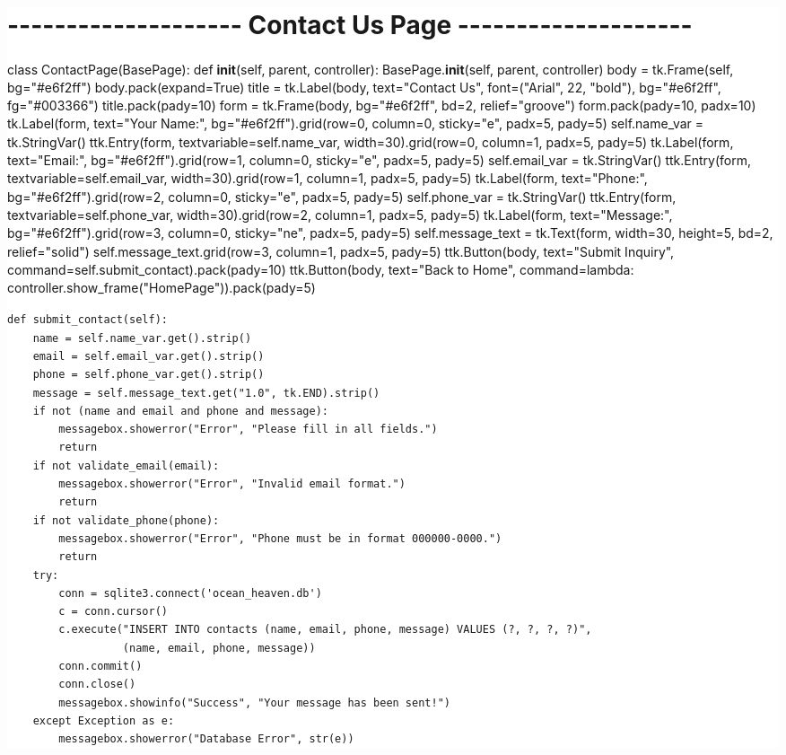 
# -------------------- Contact Us Page --------------------
class ContactPage(BasePage):
    def __init__(self, parent, controller):
        BasePage.__init__(self, parent, controller)
        body = tk.Frame(self, bg="#e6f2ff")
        body.pack(expand=True)
        title = tk.Label(body, text="Contact Us", font=("Arial", 22, "bold"), bg="#e6f2ff", fg="#003366")
        title.pack(pady=10)
        form = tk.Frame(body, bg="#e6f2ff", bd=2, relief="groove")
        form.pack(pady=10, padx=10)
        tk.Label(form, text="Your Name:", bg="#e6f2ff").grid(row=0, column=0, sticky="e", padx=5, pady=5)
        self.name_var = tk.StringVar()
        ttk.Entry(form, textvariable=self.name_var, width=30).grid(row=0, column=1, padx=5, pady=5)
        tk.Label(form, text="Email:", bg="#e6f2ff").grid(row=1, column=0, sticky="e", padx=5, pady=5)
        self.email_var = tk.StringVar()
        ttk.Entry(form, textvariable=self.email_var, width=30).grid(row=1, column=1, padx=5, pady=5)
        tk.Label(form, text="Phone:", bg="#e6f2ff").grid(row=2, column=0, sticky="e", padx=5, pady=5)
        self.phone_var = tk.StringVar()
        ttk.Entry(form, textvariable=self.phone_var, width=30).grid(row=2, column=1, padx=5, pady=5)
        tk.Label(form, text="Message:", bg="#e6f2ff").grid(row=3, column=0, sticky="ne", padx=5, pady=5)
        self.message_text = tk.Text(form, width=30, height=5, bd=2, relief="solid")
        self.message_text.grid(row=3, column=1, padx=5, pady=5)
        ttk.Button(body, text="Submit Inquiry", command=self.submit_contact).pack(pady=10)
        ttk.Button(body, text="Back to Home", command=lambda: controller.show_frame("HomePage")).pack(pady=5)

    def submit_contact(self):
        name = self.name_var.get().strip()
        email = self.email_var.get().strip()
        phone = self.phone_var.get().strip()
        message = self.message_text.get("1.0", tk.END).strip()
        if not (name and email and phone and message):
            messagebox.showerror("Error", "Please fill in all fields.")
            return
        if not validate_email(email):
            messagebox.showerror("Error", "Invalid email format.")
            return
        if not validate_phone(phone):
            messagebox.showerror("Error", "Phone must be in format 000000-0000.")
            return
        try:
            conn = sqlite3.connect('ocean_heaven.db')
            c = conn.cursor()
            c.execute("INSERT INTO contacts (name, email, phone, message) VALUES (?, ?, ?, ?)",
                      (name, email, phone, message))
            conn.commit()
            conn.close()
            messagebox.showinfo("Success", "Your message has been sent!")
        except Exception as e:
            messagebox.showerror("Database Error", str(e))
